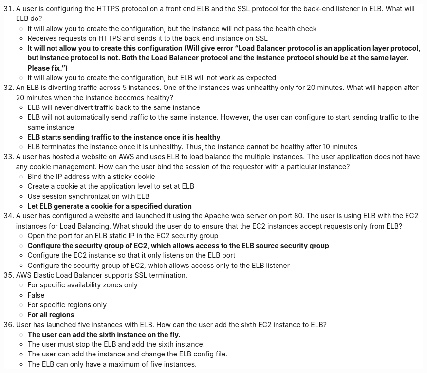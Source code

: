 31. A user is configuring the HTTPS protocol on a front end ELB and the SSL protocol for the back-end listener in ELB. What will ELB do?
	* It will allow you to create the configuration, but the instance will not pass the health check
	* Receives requests on HTTPS and sends it to the back end instance on SSL
	* **It will not allow you to create this configuration (Will give error “Load Balancer protocol is an application layer protocol, but instance protocol is not. Both the Load Balancer protocol and the instance protocol should be at the same layer. Please fix.”)**
	* It will allow you to create the configuration, but ELB will not work as expected
32. An ELB is diverting traffic across 5 instances. One of the instances was unhealthy only for 20 minutes. What will happen after 20 minutes when the instance becomes healthy?
	* ELB will never divert traffic back to the same instance
	* ELB will not automatically send traffic to the same instance. However, the user can configure to start sending traffic to the same instance
	* **ELB starts sending traffic to the instance once it is healthy**
	* ELB terminates the instance once it is unhealthy. Thus, the instance cannot be healthy after 10 minutes
33. A user has hosted a website on AWS and uses ELB to load balance the multiple instances. The user application does not have any cookie management. How can the user bind the session of the requestor with a particular instance?
	* Bind the IP address with a sticky cookie
	* Create a cookie at the application level to set at ELB
	* Use session synchronization with ELB
	* **Let ELB generate a cookie for a specified duration**
34. A user has configured a website and launched it using the Apache web server on port 80. The user is using ELB with the EC2 instances for Load Balancing. What should the user do to ensure that the EC2 instances accept requests only from ELB?
	* Open the port for an ELB static IP in the EC2 security group
	* **Configure the security group of EC2, which allows access to the ELB source security group**
	* Configure the EC2 instance so that it only listens on the ELB port
	* Configure the security group of EC2, which allows access only to the ELB listener
35. AWS Elastic Load Balancer supports SSL termination.
	* For specific availability zones only
	* False
	* For specific regions only
	* **For all regions**
36. User has launched five instances with ELB. How can the user add the sixth EC2 instance to ELB?
	* **The user can add the sixth instance on the fly.**
	* The user must stop the ELB and add the sixth instance.
	* The user can add the instance and change the ELB config file.
	* The ELB can only have a maximum of five instances.